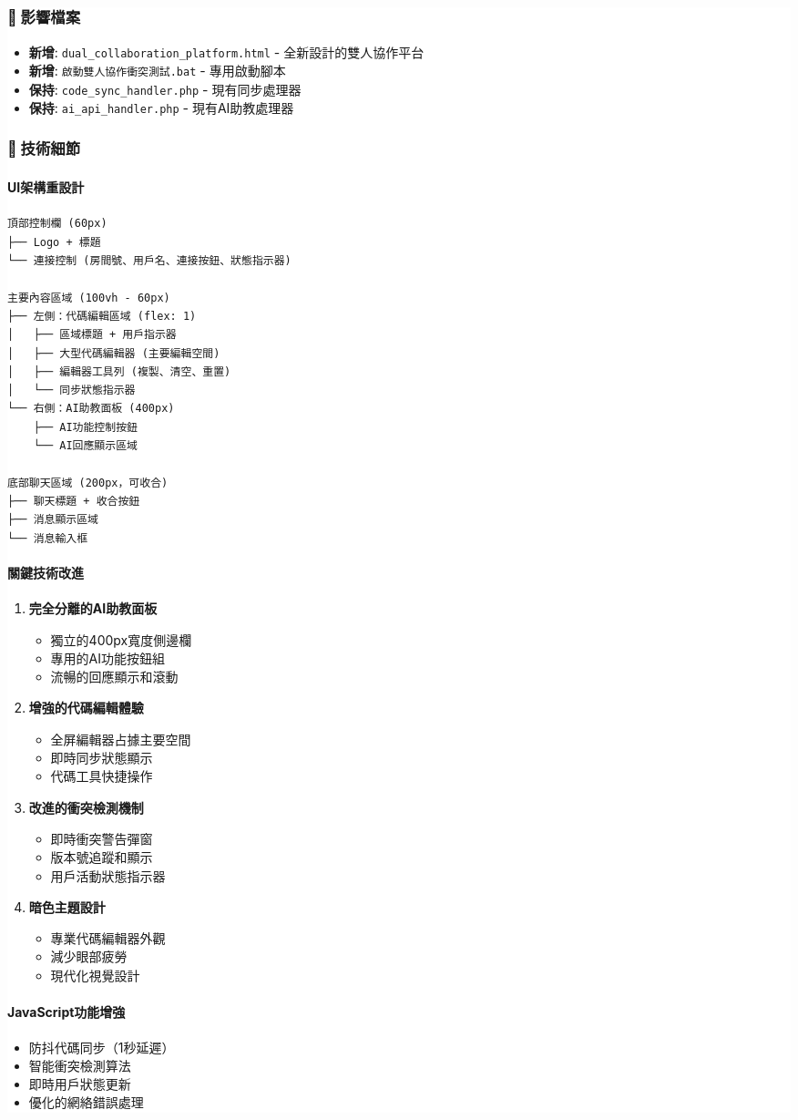 ### 📁 影響檔案
- **新增**: `dual_collaboration_platform.html` - 全新設計的雙人協作平台
- **新增**: `啟動雙人協作衝突測試.bat` - 專用啟動腳本
- **保持**: `code_sync_handler.php` - 現有同步處理器
- **保持**: `ai_api_handler.php` - 現有AI助教處理器

### 🔧 技術細節

#### UI架構重設計
```
頂部控制欄 (60px)
├── Logo + 標題
└── 連接控制 (房間號、用戶名、連接按鈕、狀態指示器)

主要內容區域 (100vh - 60px)
├── 左側：代碼編輯區域 (flex: 1)
│   ├── 區域標題 + 用戶指示器
│   ├── 大型代碼編輯器 (主要編輯空間)
│   ├── 編輯器工具列 (複製、清空、重置)
│   └── 同步狀態指示器
└── 右側：AI助教面板 (400px)
    ├── AI功能控制按鈕
    └── AI回應顯示區域

底部聊天區域 (200px，可收合)
├── 聊天標題 + 收合按鈕
├── 消息顯示區域
└── 消息輸入框
```

#### 關鍵技術改進
1. **完全分離的AI助教面板**
   - 獨立的400px寬度側邊欄
   - 專用的AI功能按鈕組
   - 流暢的回應顯示和滾動

2. **增強的代碼編輯體驗**
   - 全屏編輯器占據主要空間
   - 即時同步狀態顯示
   - 代碼工具快捷操作

3. **改進的衝突檢測機制**
   - 即時衝突警告彈窗
   - 版本號追蹤和顯示
   - 用戶活動狀態指示器

4. **暗色主題設計**
   - 專業代碼編輯器外觀
   - 減少眼部疲勞
   - 現代化視覺設計

#### JavaScript功能增強
- 防抖代碼同步（1秒延遲）
- 智能衝突檢測算法
- 即時用戶狀態更新
- 優化的網絡錯誤處理
